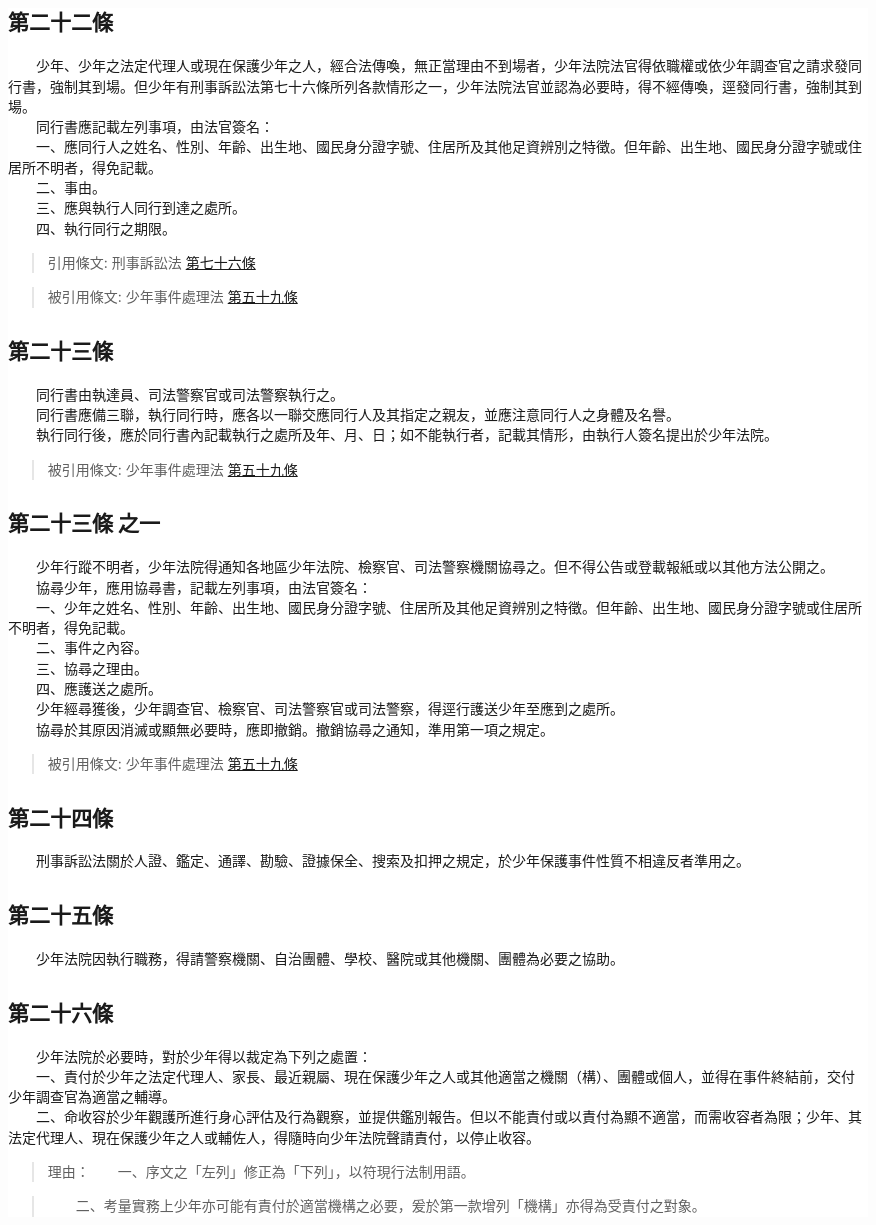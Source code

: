 

第二十二條 
-----------
　　少年、少年之法定代理人或現在保護少年之人，經合法傳喚，無正當理由不到場者，少年法院法官得依職權或依少年調查官之請求發同行書，強制其到場。但少年有刑事訴訟法第七十六條所列各款情形之一，少年法院法官並認為必要時，得不經傳喚，逕發同行書，強制其到場。  
　　同行書應記載左列事項，由法官簽名：  
　　一、應同行人之姓名、性別、年齡、出生地、國民身分證字號、住居所及其他足資辨別之特徵。但年齡、出生地、國民身分證字號或住居所不明者，得免記載。  
　　二、事由。  
　　三、應與執行人同行到達之處所。  
　　四、執行同行之期限。  
> 引用條文: 刑事訴訟法 [第七十六條](../../法務/刑事/刑事訴訟法.md#第七十六條-)

> 被引用條文: 少年事件處理法 [第五十九條](../../法務/刑事/少年事件處理法.md#第五十九條-)



第二十三條 
-----------
　　同行書由執達員、司法警察官或司法警察執行之。  
　　同行書應備三聯，執行同行時，應各以一聯交應同行人及其指定之親友，並應注意同行人之身體及名譽。  
　　執行同行後，應於同行書內記載執行之處所及年、月、日；如不能執行者，記載其情形，由執行人簽名提出於少年法院。  
> 被引用條文: 少年事件處理法 [第五十九條](../../法務/刑事/少年事件處理法.md#第五十九條-)



第二十三條 之一 
----------------
　　少年行蹤不明者，少年法院得通知各地區少年法院、檢察官、司法警察機關協尋之。但不得公告或登載報紙或以其他方法公開之。  
　　協尋少年，應用協尋書，記載左列事項，由法官簽名：  
　　一、少年之姓名、性別、年齡、出生地、國民身分證字號、住居所及其他足資辨別之特徵。但年齡、出生地、國民身分證字號或住居所不明者，得免記載。  
　　二、事件之內容。  
　　三、協尋之理由。  
　　四、應護送之處所。  
　　少年經尋獲後，少年調查官、檢察官、司法警察官或司法警察，得逕行護送少年至應到之處所。  
　　協尋於其原因消滅或顯無必要時，應即撤銷。撤銷協尋之通知，準用第一項之規定。  
> 被引用條文: 少年事件處理法 [第五十九條](../../法務/刑事/少年事件處理法.md#第五十九條-)



第二十四條 
-----------
　　刑事訴訟法關於人證、鑑定、通譯、勘驗、證據保全、搜索及扣押之規定，於少年保護事件性質不相違反者準用之。  


第二十五條 
-----------
　　少年法院因執行職務，得請警察機關、自治團體、學校、醫院或其他機關、團體為必要之協助。  


第二十六條 
-----------
　　少年法院於必要時，對於少年得以裁定為下列之處置：  
　　一、責付於少年之法定代理人、家長、最近親屬、現在保護少年之人或其他適當之機關（構）、團體或個人，並得在事件終結前，交付少年調查官為適當之輔導。  
　　二、命收容於少年觀護所進行身心評估及行為觀察，並提供鑑別報告。但以不能責付或以責付為顯不適當，而需收容者為限；少年、其法定代理人、現在保護少年之人或輔佐人，得隨時向少年法院聲請責付，以停止收容。  
> 理由：　　一、序文之「左列」修正為「下列」，以符現行法制用語。

> 　　二、考量實務上少年亦可能有責付於適當機構之必要，爰於第一款增列「機構」亦得為受責付之對象。
